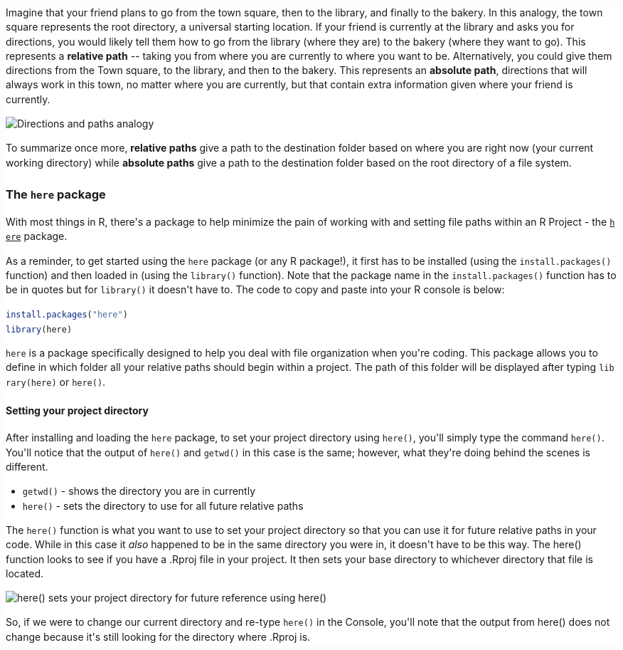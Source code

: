 Imagine that your friend plans to go from the town square, then to the library, and finally to the bakery. In this analogy, the town square represents the root directory, a universal starting location. If your friend is currently at the library and asks you for directions, you would likely tell them how to go from the library (where they are) to the bakery (where they want to go). This represents a **relative path** -- taking you from where you are currently to where you want to be. Alternatively, you could give them directions from the Town square, to the library, and then to the bakery. This represents an **absolute path**, directions that will always work in this town, no matter where you are currently, but that contain extra information given where your friend is currently.

![Directions and paths analogy](https://docs.google.com/presentation/d/18hkG4zMtlD5c6RUC2yzKG90sl1_zMT3b6D84qGvR1mQ/export/png?id=18hkG4zMtlD5c6RUC2yzKG90sl1_zMT3b6D84qGvR1mQ&pageid=g3aa9ae33ea_0_151)

To summarize once more, **relative paths** give a path to the destination folder based on where you are right now (your current working directory) while **absolute paths** give a path to the destination folder based on the root directory of a file system. 


### The `here` package  

With most things in R, there's a package to help minimize the pain of working with and setting file paths within an R Project - the [`here`](https://github.com/r-lib/here) package. 

As a reminder, to get started using the `here` package (or any R package!), it first has to be installed (using the `install.packages()` function) and then loaded in (using the `library()` function). Note that the package name in the `install.packages()` function has to be in quotes but for `library()` it doesn't have to. The code to copy and paste into your R console is below:


```r
install.packages("here")
library(here)
```


`here` is a package specifically designed to help you deal with file organization when you're coding. This package allows you to define in which folder all your relative paths should begin within a project. The path of this folder will be displayed after typing `library(here)` or `here()`. 


#### Setting your project directory

After installing and loading the `here` package, to set your project directory using `here()`, you'll simply type the command `here()`. You'll notice that the output of `here()` and `getwd()` in this case is the same; however, what they're doing behind the scenes is different. 

* `getwd()` - shows the directory you are in currently
* `here()` - sets the directory to use for all future relative paths

The `here()` function is what you want to use to set your project directory so that you can use it for future relative paths in your code. While in this case it *also* happened to be in the same directory you were in, it doesn't have to be this way. The here() function looks to see if you have a .Rproj file in your project. It then sets your base directory to whichever directory that file is located. 


![here() sets your project directory for future reference using here()](https://docs.google.com/presentation/d/18hkG4zMtlD5c6RUC2yzKG90sl1_zMT3b6D84qGvR1mQ/export/png?id=18hkG4zMtlD5c6RUC2yzKG90sl1_zMT3b6D84qGvR1mQ&pageid=g3aa9ae33ea_0_427)

So, if we were to change our current directory and re-type `here()` in the Console, you'll note that the output from here() does not change because it's still looking for the directory where .Rproj is. 
